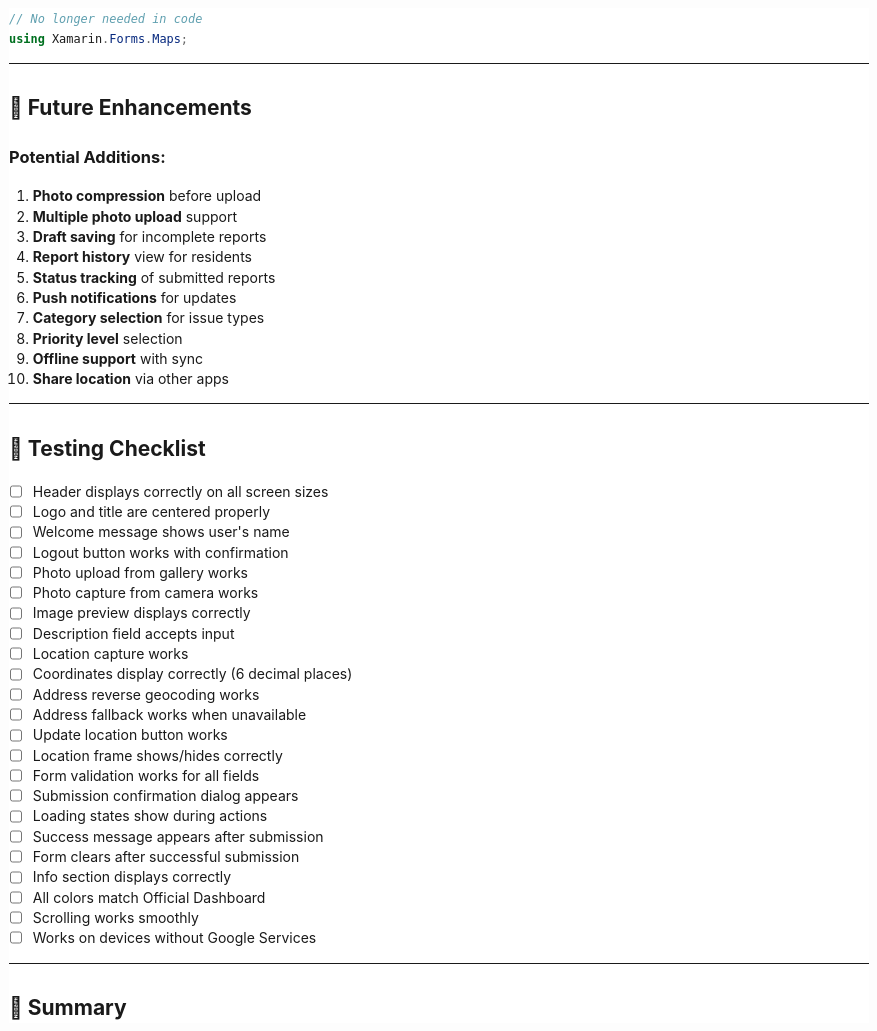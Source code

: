 ```csharp
// No longer needed in code
using Xamarin.Forms.Maps;
```

---

## 🎯 Future Enhancements

### Potential Additions:
1. **Photo compression** before upload
2. **Multiple photo upload** support
3. **Draft saving** for incomplete reports
4. **Report history** view for residents
5. **Status tracking** of submitted reports
6. **Push notifications** for updates
7. **Category selection** for issue types
8. **Priority level** selection
9. **Offline support** with sync
10. **Share location** via other apps

---

## 📝 Testing Checklist

- [ ] Header displays correctly on all screen sizes
- [ ] Logo and title are centered properly
- [ ] Welcome message shows user's name
- [ ] Logout button works with confirmation
- [ ] Photo upload from gallery works
- [ ] Photo capture from camera works
- [ ] Image preview displays correctly
- [ ] Description field accepts input
- [ ] Location capture works
- [ ] Coordinates display correctly (6 decimal places)
- [ ] Address reverse geocoding works
- [ ] Address fallback works when unavailable
- [ ] Update location button works
- [ ] Location frame shows/hides correctly
- [ ] Form validation works for all fields
- [ ] Submission confirmation dialog appears
- [ ] Loading states show during actions
- [ ] Success message appears after submission
- [ ] Form clears after successful submission
- [ ] Info section displays correctly
- [ ] All colors match Official Dashboard
- [ ] Scrolling works smoothly
- [ ] Works on devices without Google Services

---

## 🎉 Summary
